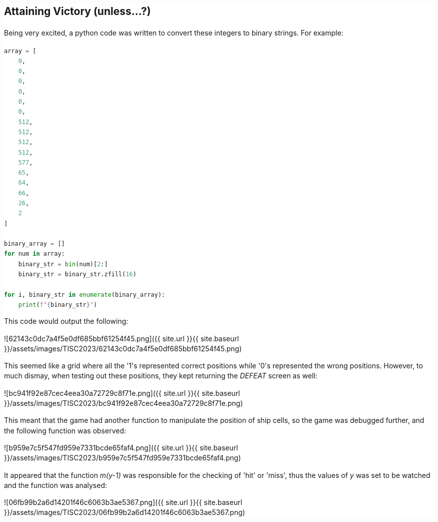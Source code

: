 ## Attaining Victory (unless...?)

Being very excited, a python code was written to convert these integers to binary strings. For example:
```python
array = [
    0,
    0,
    0,
    0,
    0,
    0,
    512,
    512,
    512,
    512,
    577,
    65,
    64,
    66,
    26,
    2
]

binary_array = []
for num in array:
    binary_str = bin(num)[2:]
    binary_str = binary_str.zfill(16)

for i, binary_str in enumerate(binary_array):
    print(f"{binary_str}")
```

This code would output the following:

![62143c0dc7a4f5e0df685bbf61254f45.png]({{ site.url }}{{ site.baseurl }}/assets/images/TISC2023/62143c0dc7a4f5e0df685bbf61254f45.png)

This seemed like a grid where all the '1's represented correct positions while '0's represented the wrong positions. However, to much dismay, when testing out these positions, they kept returning the *DEFEAT* screen as well:

![bc941f92e87cec4eea30a72729c8f71e.png]({{ site.url }}{{ site.baseurl }}/assets/images/TISC2023/bc941f92e87cec4eea30a72729c8f71e.png)

This meant that the game had another function to manipulate the position of ship cells, so the game was debugged further, and the following function was observed:

![b959e7c5f547fd959e7331bcde65faf4.png]({{ site.url }}{{ site.baseurl }}/assets/images/TISC2023/b959e7c5f547fd959e7331bcde65faf4.png)

It appeared that the function *m(y-1)* was responsible for the checking of 'hit' or 'miss', thus the values of *y* was set to be watched and the function was analysed:

![06fb99b2a6d14201f46c6063b3ae5367.png]({{ site.url }}{{ site.baseurl }}/assets/images/TISC2023/06fb99b2a6d14201f46c6063b3ae5367.png)

